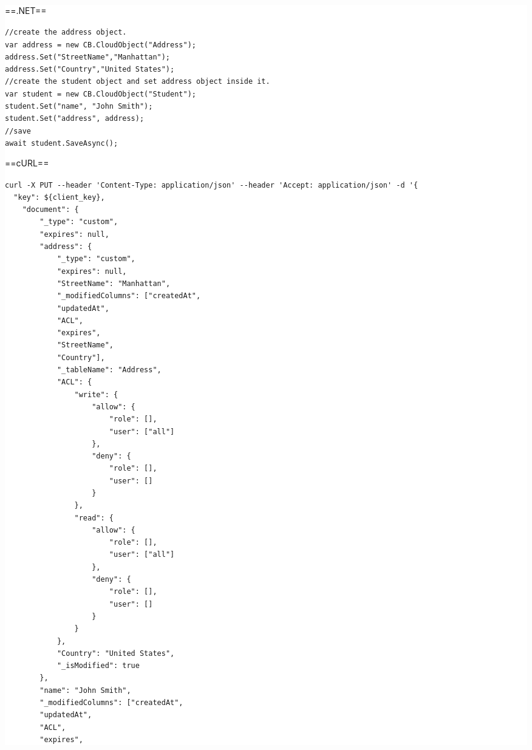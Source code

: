 ==.NET==
<span class="dotnet-lines" data-query="onemany">
```
//create the address object.
var address = new CB.CloudObject("Address");
address.Set("StreetName","Manhattan");
address.Set("Country","United States");
//create the student object and set address object inside it.
var student = new CB.CloudObject("Student");
student.Set("name", "John Smith");
student.Set("address", address);
//save
await student.SaveAsync();
```
</span>

==cURL==
<span class="curl-lines" data-query="onemany">
```
curl -X PUT --header 'Content-Type: application/json' --header 'Accept: application/json' -d '{
  "key": ${client_key},
    "document": {
        "_type": "custom",
        "expires": null,
        "address": {
            "_type": "custom",
            "expires": null,
            "StreetName": "Manhattan",
            "_modifiedColumns": ["createdAt",
            "updatedAt",
            "ACL",
            "expires",
            "StreetName",
            "Country"],
            "_tableName": "Address",
            "ACL": {
                "write": {
                    "allow": {
                        "role": [],
                        "user": ["all"]
                    },
                    "deny": {
                        "role": [],
                        "user": []
                    }
                },
                "read": {
                    "allow": {
                        "role": [],
                        "user": ["all"]
                    },
                    "deny": {
                        "role": [],
                        "user": []
                    }
                }
            },
            "Country": "United States",
            "_isModified": true
        },
        "name": "John Smith",
        "_modifiedColumns": ["createdAt",
        "updatedAt",
        "ACL",
        "expires",
```